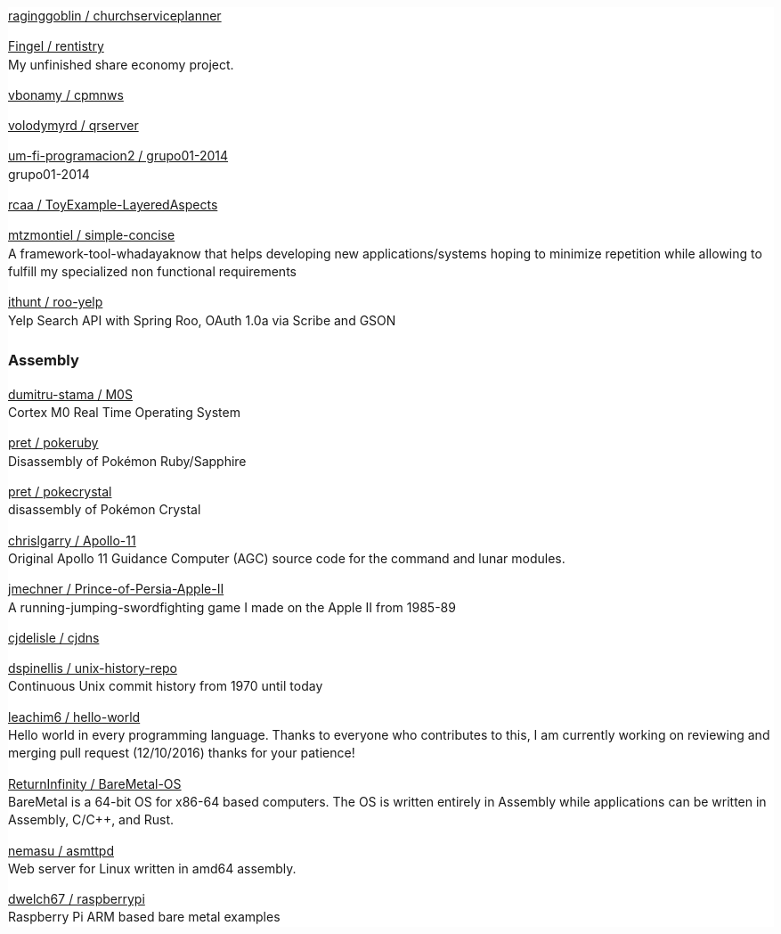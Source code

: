 [raginggoblin / churchserviceplanner](../../../../../raginggoblin/churchserviceplanner)  
  

[Fingel / rentistry](../../../../../Fingel/rentistry)  
My unfinished share economy project.  

[vbonamy / cpmnws](../../../../../vbonamy/cpmnws)  
  

[volodymyrd / qrserver](../../../../../volodymyrd/qrserver)  
  

[um-fi-programacion2 / grupo01-2014](../../../../../um-fi-programacion2/grupo01-2014)  
grupo01-2014  

[rcaa / ToyExample-LayeredAspects](../../../../../rcaa/ToyExample-LayeredAspects)  
  

[mtzmontiel / simple-concise](../../../../../mtzmontiel/simple-concise)  
A framework-tool-whadayaknow that helps developing new applications/systems hoping to minimize repetition while allowing to fulfill my specialized non functional requirements  

[ithunt / roo-yelp](../../../../../ithunt/roo-yelp)  
Yelp Search API with Spring Roo, OAuth 1.0a via Scribe and GSON  

### Assembly

[dumitru-stama / M0S](../../../../../dumitru-stama/M0S)  
Cortex M0 Real Time Operating System  

[pret / pokeruby](../../../../../pret/pokeruby)  
Disassembly of Pokémon Ruby/Sapphire  

[pret / pokecrystal](../../../../../pret/pokecrystal)  
disassembly of Pokémon Crystal  

[chrislgarry / Apollo-11](../../../../../chrislgarry/Apollo-11)  
Original Apollo 11 Guidance Computer (AGC) source code for the command and lunar modules.  

[jmechner / Prince-of-Persia-Apple-II](../../../../../jmechner/Prince-of-Persia-Apple-II)  
A running-jumping-swordfighting game I made on the Apple II from 1985-89  

[cjdelisle / cjdns](../../../../../cjdelisle/cjdns)  
  

[dspinellis / unix-history-repo](../../../../../dspinellis/unix-history-repo)  
Continuous Unix commit history from 1970 until today  

[leachim6 / hello-world](../../../../../leachim6/hello-world)  
Hello world in every programming language. Thanks to everyone who contributes to this, I am currently working on reviewing and merging pull request (12/10/2016) thanks for your patience!  

[ReturnInfinity / BareMetal-OS](../../../../../ReturnInfinity/BareMetal-OS)  
BareMetal is a 64-bit OS for x86-64 based computers. The OS is written entirely in Assembly while applications can be written in Assembly, C/C++, and Rust.  

[nemasu / asmttpd](../../../../../nemasu/asmttpd)  
Web server for Linux written in amd64 assembly.  

[dwelch67 / raspberrypi](../../../../../dwelch67/raspberrypi)  
Raspberry Pi ARM based bare metal examples  
